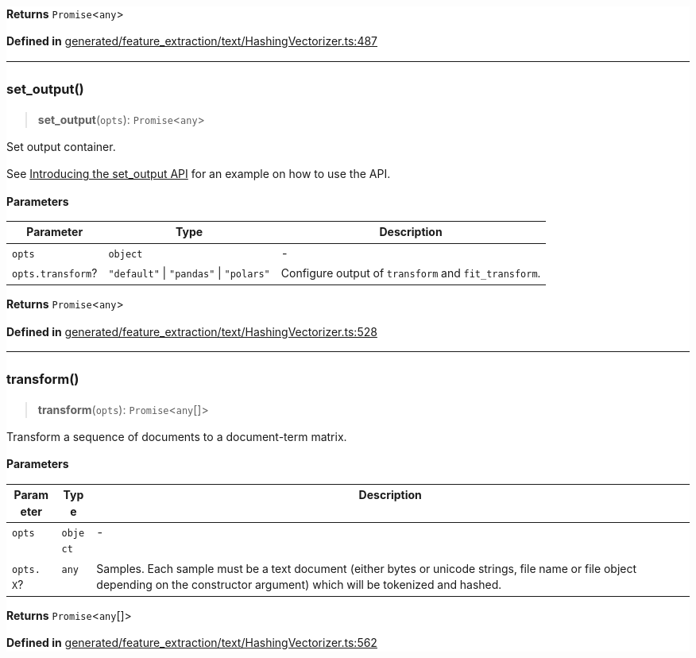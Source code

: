 **Returns** `Promise`\<`any`\>

**Defined in** [generated/feature\_extraction/text/HashingVectorizer.ts:487](https://github.com/transitive-bullshit/scikit-learn-ts/blob/bab9a6d8b9738b16b8b9ba0b3f7cea1495d968d8/packages/sklearn/src/generated/feature_extraction/text/HashingVectorizer.ts#L487)

***

### set\_output()

> **set\_output**(`opts`): `Promise`\<`any`\>

Set output container.

See [Introducing the set_output API](https://scikit-learn.org/stable/modules/generated/../../auto_examples/miscellaneous/plot_set_output.html#sphx-glr-auto-examples-miscellaneous-plot-set-output-py) for an example on how to use the API.

**Parameters**

| Parameter | Type | Description |
| ------ | ------ | ------ |
| `opts` | `object` | - |
| `opts.transform`? | `"default"` \| `"pandas"` \| `"polars"` | Configure output of `transform` and `fit_transform`. |

**Returns** `Promise`\<`any`\>

**Defined in** [generated/feature\_extraction/text/HashingVectorizer.ts:528](https://github.com/transitive-bullshit/scikit-learn-ts/blob/bab9a6d8b9738b16b8b9ba0b3f7cea1495d968d8/packages/sklearn/src/generated/feature_extraction/text/HashingVectorizer.ts#L528)

***

### transform()

> **transform**(`opts`): `Promise`\<`any`[]\>

Transform a sequence of documents to a document-term matrix.

**Parameters**

| Parameter | Type | Description |
| ------ | ------ | ------ |
| `opts` | `object` | - |
| `opts.X`? | `any` | Samples. Each sample must be a text document (either bytes or unicode strings, file name or file object depending on the constructor argument) which will be tokenized and hashed. |

**Returns** `Promise`\<`any`[]\>

**Defined in** [generated/feature\_extraction/text/HashingVectorizer.ts:562](https://github.com/transitive-bullshit/scikit-learn-ts/blob/bab9a6d8b9738b16b8b9ba0b3f7cea1495d968d8/packages/sklearn/src/generated/feature_extraction/text/HashingVectorizer.ts#L562)
